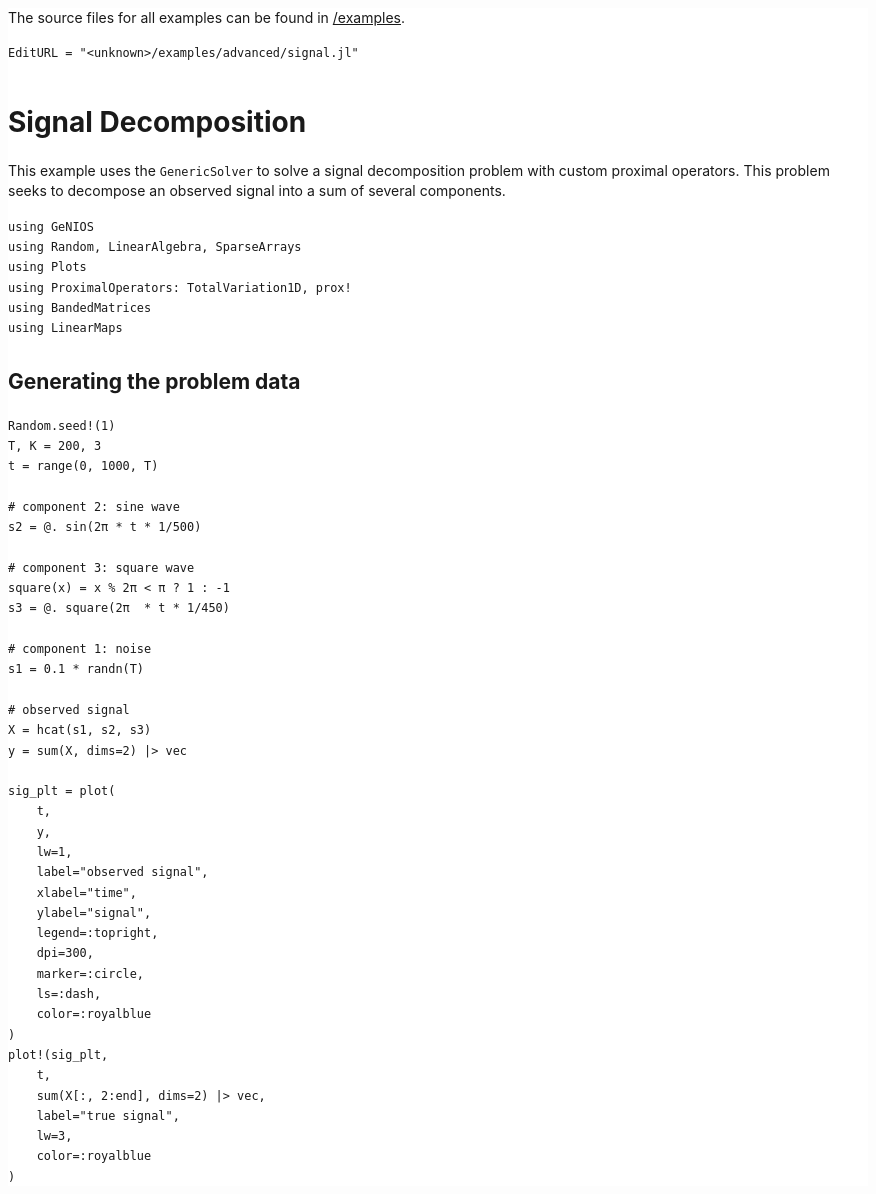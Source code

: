 The source files for all examples can be found in [/examples](https://github.com/tjdiamandis/GeNIOS.jl/tree/main/examples).
```@meta
EditURL = "<unknown>/examples/advanced/signal.jl"
```

# Signal Decomposition
This example uses the `GenericSolver` to solve a signal decomposition problem
with custom proximal operators. This problem seeks to decompose an observed
signal into a sum of several components.

````@example signal
using GeNIOS
using Random, LinearAlgebra, SparseArrays
using Plots
using ProximalOperators: TotalVariation1D, prox!
using BandedMatrices
using LinearMaps
````

## Generating the problem data

````@example signal
Random.seed!(1)
T, K = 200, 3
t = range(0, 1000, T)

# component 2: sine wave
s2 = @. sin(2π * t * 1/500)

# component 3: square wave
square(x) = x % 2π < π ? 1 : -1
s3 = @. square(2π  * t * 1/450)

# component 1: noise
s1 = 0.1 * randn(T)

# observed signal
X = hcat(s1, s2, s3)
y = sum(X, dims=2) |> vec

sig_plt = plot(
    t,
    y,
    lw=1,
    label="observed signal",
    xlabel="time",
    ylabel="signal",
    legend=:topright,
    dpi=300,
    marker=:circle,
    ls=:dash,
    color=:royalblue
)
plot!(sig_plt,
    t,
    sum(X[:, 2:end], dims=2) |> vec,
    label="true signal",
    lw=3,
    color=:royalblue
)
````
